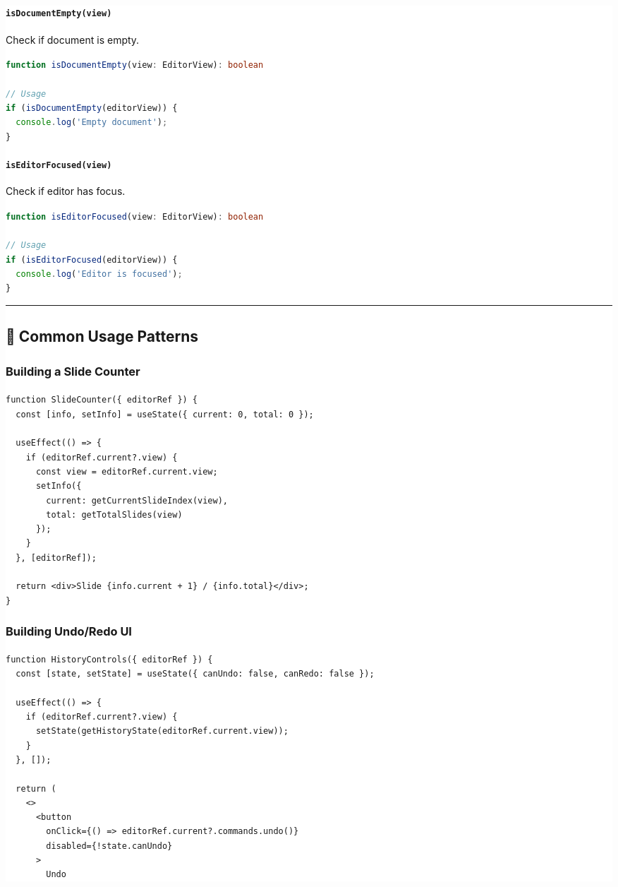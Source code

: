 #### `isDocumentEmpty(view)`
Check if document is empty.
```typescript
function isDocumentEmpty(view: EditorView): boolean

// Usage
if (isDocumentEmpty(editorView)) {
  console.log('Empty document');
}
```

#### `isEditorFocused(view)`
Check if editor has focus.
```typescript
function isEditorFocused(view: EditorView): boolean

// Usage
if (isEditorFocused(editorView)) {
  console.log('Editor is focused');
}
```

---

## 🎯 Common Usage Patterns

### Building a Slide Counter

```tsx
function SlideCounter({ editorRef }) {
  const [info, setInfo] = useState({ current: 0, total: 0 });
  
  useEffect(() => {
    if (editorRef.current?.view) {
      const view = editorRef.current.view;
      setInfo({
        current: getCurrentSlideIndex(view),
        total: getTotalSlides(view)
      });
    }
  }, [editorRef]);
  
  return <div>Slide {info.current + 1} / {info.total}</div>;
}
```

### Building Undo/Redo UI

```tsx
function HistoryControls({ editorRef }) {
  const [state, setState] = useState({ canUndo: false, canRedo: false });
  
  useEffect(() => {
    if (editorRef.current?.view) {
      setState(getHistoryState(editorRef.current.view));
    }
  }, []);
  
  return (
    <>
      <button
        onClick={() => editorRef.current?.commands.undo()}
        disabled={!state.canUndo}
      >
        Undo
```